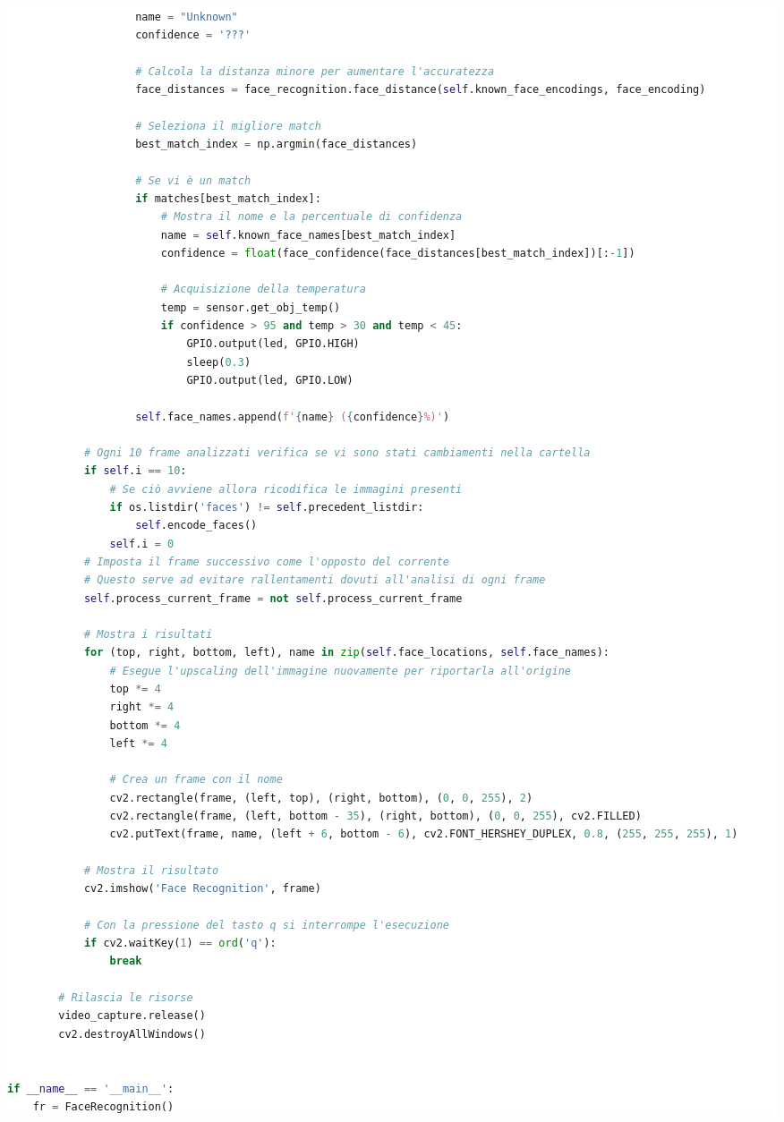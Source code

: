 ```python
                    name = "Unknown"
                    confidence = '???'

                    # Calcola la distanza minore per aumentare l'accuratezza
                    face_distances = face_recognition.face_distance(self.known_face_encodings, face_encoding)
                    
                    # Seleziona il migliore match
                    best_match_index = np.argmin(face_distances)

                    # Se vi è un match
                    if matches[best_match_index]:
                        # Mostra il nome e la percentuale di confidenza
                        name = self.known_face_names[best_match_index]
                        confidence = float(face_confidence(face_distances[best_match_index])[:-1])
                        
                        # Acquisizione della temperatura
                        temp = sensor.get_obj_temp()
                        if confidence > 95 and temp > 30 and temp < 45: 
                            GPIO.output(led, GPIO.HIGH)
                            sleep(0.3)
                            GPIO.output(led, GPIO.LOW)

                    self.face_names.append(f'{name} ({confidence}%)')

            # Ogni 10 frame analizzati verifica se vi sono stati cambiamenti nella cartella
            if self.i == 10: 
                # Se ciò avviene allora ricodifica le immagini presenti
                if os.listdir('faces') != self.precedent_listdir:
                    self.encode_faces()
                self.i = 0
            # Imposta il frame successivo come l'opposto del corrente
            # Questo serve ad evitare rallentamenti dovuti all'analisi di ogni frame
            self.process_current_frame = not self.process_current_frame

            # Mostra i risultati
            for (top, right, bottom, left), name in zip(self.face_locations, self.face_names):
                # Esegue l'upscaling dell'immagine nuovamente per riportarla all'origine
                top *= 4
                right *= 4
                bottom *= 4
                left *= 4

                # Crea un frame con il nome
                cv2.rectangle(frame, (left, top), (right, bottom), (0, 0, 255), 2)
                cv2.rectangle(frame, (left, bottom - 35), (right, bottom), (0, 0, 255), cv2.FILLED)
                cv2.putText(frame, name, (left + 6, bottom - 6), cv2.FONT_HERSHEY_DUPLEX, 0.8, (255, 255, 255), 1)

            # Mostra il risultato
            cv2.imshow('Face Recognition', frame)

            # Con la pressione del tasto q si interrompe l'esecuzione
            if cv2.waitKey(1) == ord('q'):
                break

        # Rilascia le risorse
        video_capture.release()
        cv2.destroyAllWindows()


if __name__ == '__main__':
    fr = FaceRecognition()
```
